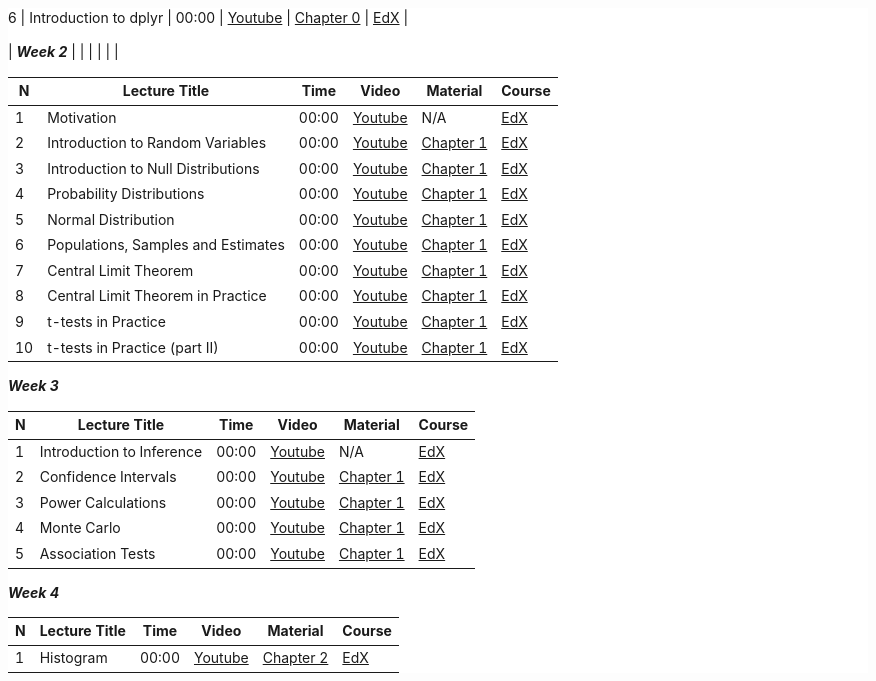 6   | Introduction to dplyr     | 00:00 | [Youtube](https://www.youtube.com/watch?v=DeDMSyiqHc4)  | [Chapter 0](http://genomicsclass.github.io/book/pages/dplyr_intro.html) | [EdX](https://courses.edx.org/courses/course-v1:HarvardX+PH525.1x+2T2016/courseware/2273065cc0f649b69c1240a58f7ab080/77c6a41ee38544c28d2d95ef7889cdb8/) |


| <a id="Module_1_Week_2">**_Week 2_**</a> | | | | | | 

| N  | Lecture Title | Time | Video | Material | Course | 
|---|---|---|---|---|---|
| 1 | Motivation | 00:00 | [Youtube](https://www.youtube.com/watch?v=6nvhFgmrvLE) | N/A | [EdX](https://courses.edx.org/courses/course-v1:HarvardX+PH525.1x+2T2016/courseware/0e129b79b7c84a04972fec3c23d7dce7/a204a8335fc34104825f6aed66020a3b/) |
| 2 | Introduction to Random Variables | 00:00 | [Youtube](https://www.youtube.com/watch?v=AxJf1nXrW8U) | [Chapter 1](http://genomicsclass.github.io/book/pages/random_variables.html) | [EdX](https://courses.edx.org/courses/course-v1:HarvardX+PH525.1x+2T2016/courseware/0e129b79b7c84a04972fec3c23d7dce7/a204a8335fc34104825f6aed66020a3b/) |
| 3 | Introduction to Null Distributions | 00:00 | [Youtube](https://www.youtube.com/watch?v=G5ZjYy1vS8k) | [Chapter 1](http://genomicsclass.github.io/book/pages/random_variables.html) | [EdX](https://courses.edx.org/courses/course-v1:HarvardX+PH525.1x+2T2016/courseware/0e129b79b7c84a04972fec3c23d7dce7/a204a8335fc34104825f6aed66020a3b/) |
| 4 | Probability Distributions | 00:00 | [Youtube](https://www.youtube.com/watch?v=govBS0uJ9GA) | [Chapter 1](http://genomicsclass.github.io/book/pages/random_variables.html) | [EdX](https://courses.edx.org/courses/course-v1:HarvardX+PH525.1x+2T2016/courseware/0e129b79b7c84a04972fec3c23d7dce7/a204a8335fc34104825f6aed66020a3b/) |
| 5 | Normal Distribution | 00:00 | [Youtube](https://www.youtube.com/watch?v=fwaxgik7aj4) | [Chapter 1](http://genomicsclass.github.io/book/pages/random_variables.html) | [EdX](https://courses.edx.org/courses/course-v1:HarvardX+PH525.1x+2T2016/courseware/0e129b79b7c84a04972fec3c23d7dce7/a204a8335fc34104825f6aed66020a3b/) |
| 6 | Populations, Samples and Estimates | 00:00 | [Youtube](https://www.youtube.com/watch?v=99WNX608k0Y) | [Chapter 1](http://genomicsclass.github.io/book/pages/random_variables.html) | [EdX](https://courses.edx.org/courses/course-v1:HarvardX+PH525.1x+2T2016/courseware/0e129b79b7c84a04972fec3c23d7dce7/a204a8335fc34104825f6aed66020a3b/) |
| 7 | Central Limit Theorem | 00:00 | [Youtube](https://www.youtube.com/watch?v=aYA8ZG-ltqQ) | [Chapter 1](http://genomicsclass.github.io/book/pages/clt_and_t-distribution.html) | [EdX](https://courses.edx.org/courses/course-v1:HarvardX+PH525.1x+2T2016/courseware/0e129b79b7c84a04972fec3c23d7dce7/d27d8d24b8c443c3acb9e8ac2877f99e/) |
| 8 | Central Limit Theorem in Practice | 00:00 | [Youtube](https://www.youtube.com/watch?v=QOeoxOgYpzU) | [Chapter 1](http://genomicsclass.github.io/book/pages/clt_in_practice.html) | [EdX](https://courses.edx.org/courses/course-v1:HarvardX+PH525.1x+2T2016/courseware/0e129b79b7c84a04972fec3c23d7dce7/d27d8d24b8c443c3acb9e8ac2877f99e/) |
| 9 | t-tests in Practice | 00:00 | [Youtube](https://www.youtube.com/watch?v=KEMJIG2gOv4) | [Chapter 1](http://genomicsclass.github.io/book/pages/t-tests_in_practice.html) | [EdX](https://courses.edx.org/courses/course-v1:HarvardX+PH525.1x+2T2016/courseware/0e129b79b7c84a04972fec3c23d7dce7/d27d8d24b8c443c3acb9e8ac2877f99e/) |
| 10 | t-tests in Practice (part II) | 00:00 | [Youtube](https://www.youtube.com/watch?v=IzFDBnbhDbA) | [Chapter 1](http://genomicsclass.github.io/book/pages/t-tests_in_practice.html) | [EdX](https://courses.edx.org/courses/course-v1:HarvardX+PH525.1x+2T2016/courseware/0e129b79b7c84a04972fec3c23d7dce7/d27d8d24b8c443c3acb9e8ac2877f99e/) |


<a id="Module_1_Week_3">**_Week 3_**</a> 

| N  | Lecture Title | Time | Video | Material | Course | 
|---|---|---|---|---|---|
| 1 | Introduction to Inference | 00:00 | [Youtube](https://www.youtube.com/watch?v=Os5ph7S06_A) | N/A | [EdX](https://courses.edx.org/courses/course-v1:HarvardX+PH525.1x+2T2016/courseware/aa0078b8569f410cadf9b3a3667ca82b/997dd497b71c4232a588778f28cf894e/) |
| 2 | Confidence Intervals | 00:00 | [Youtube](https://www.youtube.com/watch?v=XnATNhJrX8U) | [Chapter 1](http://genomicsclass.github.io/book/pages/confidence_intervals.html) | [EdX](https://courses.edx.org/courses/course-v1:HarvardX+PH525.1x+2T2016/courseware/aa0078b8569f410cadf9b3a3667ca82b/997dd497b71c4232a588778f28cf894e/) |
| 3 | Power Calculations | 00:00 | [Youtube](https://www.youtube.com/watch?v=UV03oh4I55w) | [Chapter 1](http://genomicsclass.github.io/book/pages/power_calculations.html) | [EdX](https://courses.edx.org/courses/course-v1:HarvardX+PH525.1x+2T2016/courseware/aa0078b8569f410cadf9b3a3667ca82b/997dd497b71c4232a588778f28cf894e/) |
| 4| Monte Carlo | 00:00 | [Youtube](https://www.youtube.com/watch?v=HMkuyuP-jsI) | [Chapter 1](http://genomicsclass.github.io/book/pages/monte_carlo.html) | [EdX](https://courses.edx.org/courses/course-v1:HarvardX+PH525.1x+2T2016/courseware/aa0078b8569f410cadf9b3a3667ca82b/2f5e61303d564f2597fb2afbbdaaa60d/) |
| 5 | Association Tests | 00:00 | [Youtube](https://www.youtube.com/watch?v=h8Rn7rr9M34) | [Chapter 1](http://genomicsclass.github.io/book/pages/association_tests.html) | [EdX](https://courses.edx.org/courses/course-v1:HarvardX+PH525.1x+2T2016/courseware/aa0078b8569f410cadf9b3a3667ca82b/2f5e61303d564f2597fb2afbbdaaa60d/) |


<a id="Module_1_Week_4">**_Week 4_**</a> 

| N  | Lecture Title | Time | Video | Material | Course | 
|---|---|---|---|---|---|
| 1 | Histogram | 00:00 | [Youtube](https://www.youtube.com/watch?v=UaXYRf6qtEg) | [Chapter 2](http://genomicsclass.github.io/book/pages/exploratory_data_analysis.html) | [EdX](https://courses.edx.org/courses/course-v1:HarvardX+PH525.1x+2T2016/courseware/35f78842650e411ba9a610bdb4022c07/e9ed5adb799d4126b02f6332d6d7db55/) |